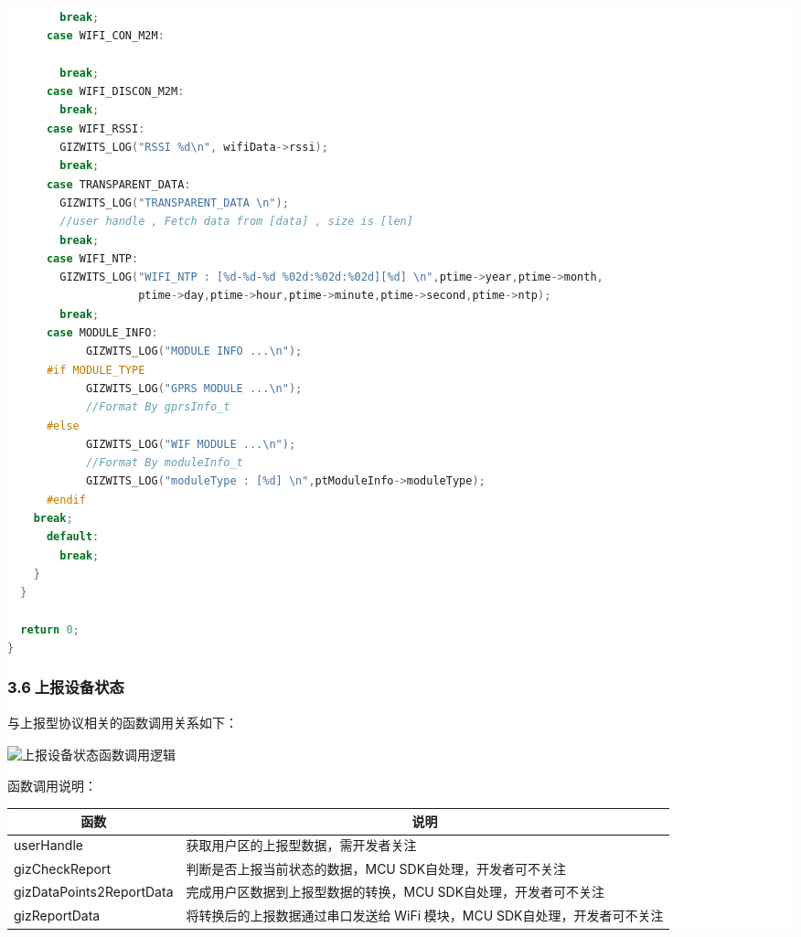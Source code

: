 ```C
        break;
      case WIFI_CON_M2M:
 
        break;
      case WIFI_DISCON_M2M:
        break;
      case WIFI_RSSI:
        GIZWITS_LOG("RSSI %d\n", wifiData->rssi);
        break;
      case TRANSPARENT_DATA:
        GIZWITS_LOG("TRANSPARENT_DATA \n");
        //user handle , Fetch data from [data] , size is [len]
        break;
      case WIFI_NTP:
        GIZWITS_LOG("WIFI_NTP : [%d-%d-%d %02d:%02d:%02d][%d] \n",ptime->year,ptime->month,
                    ptime->day,ptime->hour,ptime->minute,ptime->second,ptime->ntp);
        break;
      case MODULE_INFO:
            GIZWITS_LOG("MODULE INFO ...\n");
      #if MODULE_TYPE
            GIZWITS_LOG("GPRS MODULE ...\n");
            //Format By gprsInfo_t
      #else
            GIZWITS_LOG("WIF MODULE ...\n");
            //Format By moduleInfo_t
            GIZWITS_LOG("moduleType : [%d] \n",ptModuleInfo->moduleType);
      #endif
    break;
      default:
        break;
    }
  }

  return 0;
}
```

### 3.6 上报设备状态

与上报型协议相关的函数调用关系如下：

![上报设备状态函数调用逻辑](/assets/zh-cn/quickstart/dev/image27.png)

函数调用说明：

| 函数                     | 说明                                                                      |
|--------------------------|---------------------------------------|
| userHandle               | 获取用户区的上报型数据，需开发者关注  |
| gizCheckReport           | 判断是否上报当前状态的数据，MCU SDK自处理，开发者可不关注                 |
| gizDataPoints2ReportData | 完成用户区数据到上报型数据的转换，MCU SDK自处理，开发者可不关注           |
| gizReportData            | 将转换后的上报数据通过串口发送给 WiFi 模块，MCU SDK自处理，开发者可不关注 |
